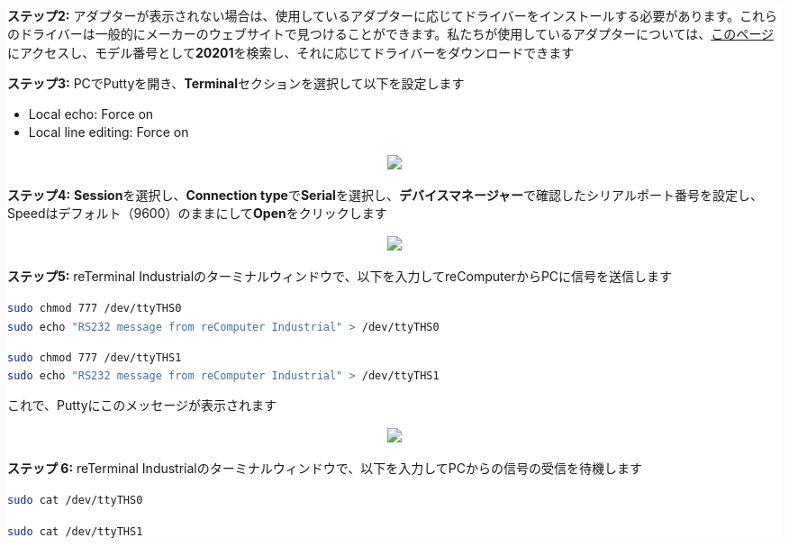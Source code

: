 **ステップ2:** アダプターが表示されない場合は、使用しているアダプターに応じてドライバーをインストールする必要があります。これらのドライバーは一般的にメーカーのウェブサイトで見つけることができます。私たちが使用しているアダプターについては、[このページ](https://www.ugreen.com/pages/download)にアクセスし、モデル番号として**20201**を検索し、それに応じてドライバーをダウンロードできます

**ステップ3:** PCでPuttyを開き、**Terminal**セクションを選択して以下を設定します

- Local echo: Force on
- Local line editing: Force on

<div align="center"><img width ="400" src="https://files.seeedstudio.com/wiki/reComputer-Industrial/69.png"/></div>

**ステップ4:** **Session**を選択し、**Connection type**で**Serial**を選択し、**デバイスマネージャー**で確認したシリアルポート番号を設定し、Speedはデフォルト（9600）のままにして**Open**をクリックします

<div align="center"><img width ="400" src="https://files.seeedstudio.com/wiki/reComputer-Industrial/71.jpg"/></div>

**ステップ5:** reTerminal Industrialのターミナルウィンドウで、以下を入力してreComputerからPCに信号を送信します

<Tabs>
<TabItem value="Jetpack5" label="Jetpack5">

```bash
sudo chmod 777 /dev/ttyTHS0
sudo echo "RS232 message from reComputer Industrial" > /dev/ttyTHS0
```

</TabItem>

<TabItem value="Jetpack6" label="Jetpack6">

```bash
sudo chmod 777 /dev/ttyTHS1
sudo echo "RS232 message from reComputer Industrial" > /dev/ttyTHS1
```

</TabItem>
</Tabs>

これで、Puttyにこのメッセージが表示されます

<div align="center"><img width ="400" src="https://files.seeedstudio.com/wiki/reComputer-Industrial/72.jpg"/></div>

**ステップ 6:** reTerminal Industrialのターミナルウィンドウで、以下を入力してPCからの信号の受信を待機します

<Tabs>
<TabItem value="Jetpack5" label="Jetpack5">

```bash
sudo cat /dev/ttyTHS0
```

</TabItem>

<TabItem value="Jetpack6" label="Jetpack6">

```bash
sudo cat /dev/ttyTHS1
```

</TabItem>
</Tabs>
